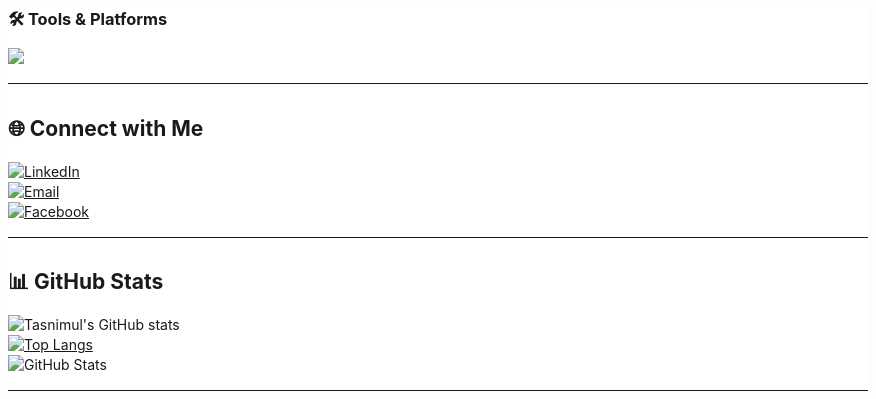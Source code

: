 ### 🛠️ Tools & Platforms  
<p>
  <img src="https://skillicons.dev/icons?i=git,github,vscode,netlify,firebase" />
</p>

---

## 🌐 Connect with Me  
[![LinkedIn](https://img.shields.io/badge/LinkedIn-blue?logo=linkedin&logoColor=white)](https://www.linkedin.com/in/tasnimulhasan8/)  
[![Email](https://img.shields.io/badge/Email-D14836?logo=gmail&logoColor=white)](mailto:tasnimul873@gmail.com)  
[![Facebook](https://img.shields.io/badge/Facebook-1877F2?logo=facebook&logoColor=white)](https://www.facebook.com/tasnimul.hasan.zoy/)

---

## 📊 GitHub Stats  
![Tasnimul's GitHub stats](https://github-readme-stats.vercel.app/api?username=tasnimulhasan873&show_icons=true&theme=radical)  
[![Top Langs](https://github-readme-stats.vercel.app/api/top-langs/?username=tasnimulhasan873&layout=compact&theme=radical)](https://github.com/tasnimulhasan873)  
![GitHub Stats](https://github-readme-stats.vercel.app/api?username=tasnimulhasan873&show_icons=true&theme=radical)


---

